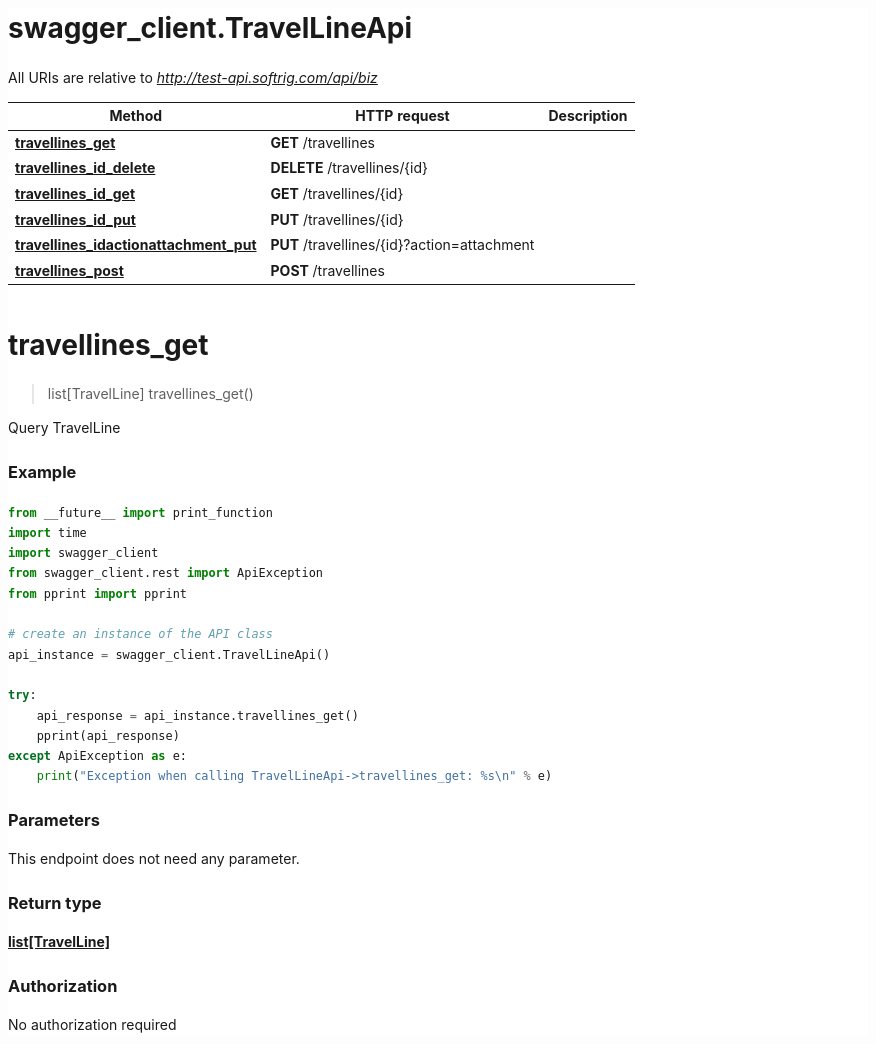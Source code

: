 # swagger_client.TravelLineApi

All URIs are relative to *http://test-api.softrig.com/api/biz*

Method | HTTP request | Description
------------- | ------------- | -------------
[**travellines_get**](TravelLineApi.md#travellines_get) | **GET** /travellines | 
[**travellines_id_delete**](TravelLineApi.md#travellines_id_delete) | **DELETE** /travellines/{id} | 
[**travellines_id_get**](TravelLineApi.md#travellines_id_get) | **GET** /travellines/{id} | 
[**travellines_id_put**](TravelLineApi.md#travellines_id_put) | **PUT** /travellines/{id} | 
[**travellines_idactionattachment_put**](TravelLineApi.md#travellines_idactionattachment_put) | **PUT** /travellines/{id}?action&#x3D;attachment | 
[**travellines_post**](TravelLineApi.md#travellines_post) | **POST** /travellines | 

# **travellines_get**
> list[TravelLine] travellines_get()



Query TravelLine

### Example
```python
from __future__ import print_function
import time
import swagger_client
from swagger_client.rest import ApiException
from pprint import pprint

# create an instance of the API class
api_instance = swagger_client.TravelLineApi()

try:
    api_response = api_instance.travellines_get()
    pprint(api_response)
except ApiException as e:
    print("Exception when calling TravelLineApi->travellines_get: %s\n" % e)
```

### Parameters
This endpoint does not need any parameter.

### Return type

[**list[TravelLine]**](TravelLine.md)

### Authorization

No authorization required
